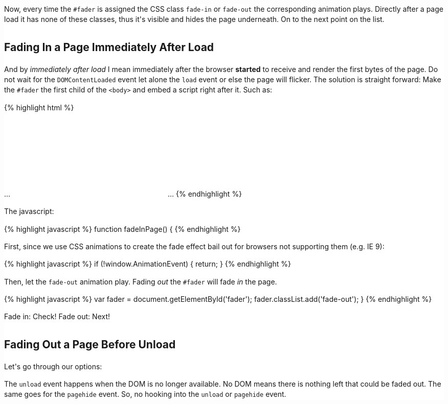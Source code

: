 Now, every time the `#fader` is assigned the CSS class `fade-in` or `fade-out` the corresponding animation plays. Directly after a page load it has none of these classes, thus it's visible and hides the page underneath. On to the next point on the list.

Fading In a Page Immediately After Load
---------------------------------------

And by *immediately after load* I mean immediately after the browser **started** to receive and render the first bytes of the page. Do not wait for the `DOMContentLoaded` event let alone the `load` event or else the page will flicker. The solution is straight forward: Make the `#fader` the first child of the `<body>` and embed a script right after it. Such as:

{% highlight html %}
<html>
    …
    <body>
        <svg id="fader"></svg>
        <script>
            fadeInPage();
        </script>
        …
    </body>
</html>
{% endhighlight %}

The javascript:

{% highlight javascript %}
function fadeInPage() {
{% endhighlight %}

First, since we use CSS animations to create the fade effect bail out for browsers not supporting them (e.g. IE 9):

{% highlight javascript %}
    if (!window.AnimationEvent) { return; }
{% endhighlight %}

Then, let the `fade-out` animation play. Fading *out* the `#fader` will fade *in* the page.

{% highlight javascript %}
    var fader = document.getElementById('fader');
    fader.classList.add('fade-out');
}
{% endhighlight %}

Fade in: Check! Fade out: Next!

Fading Out a Page Before Unload
-------------------------------

Let's go through our options:

The `unload` event happens when the DOM is no longer available. No DOM means there is nothing left that could be faded out. The same goes for the `pagehide` event. So, no hooking into the `unload` or `pagehide` event.
